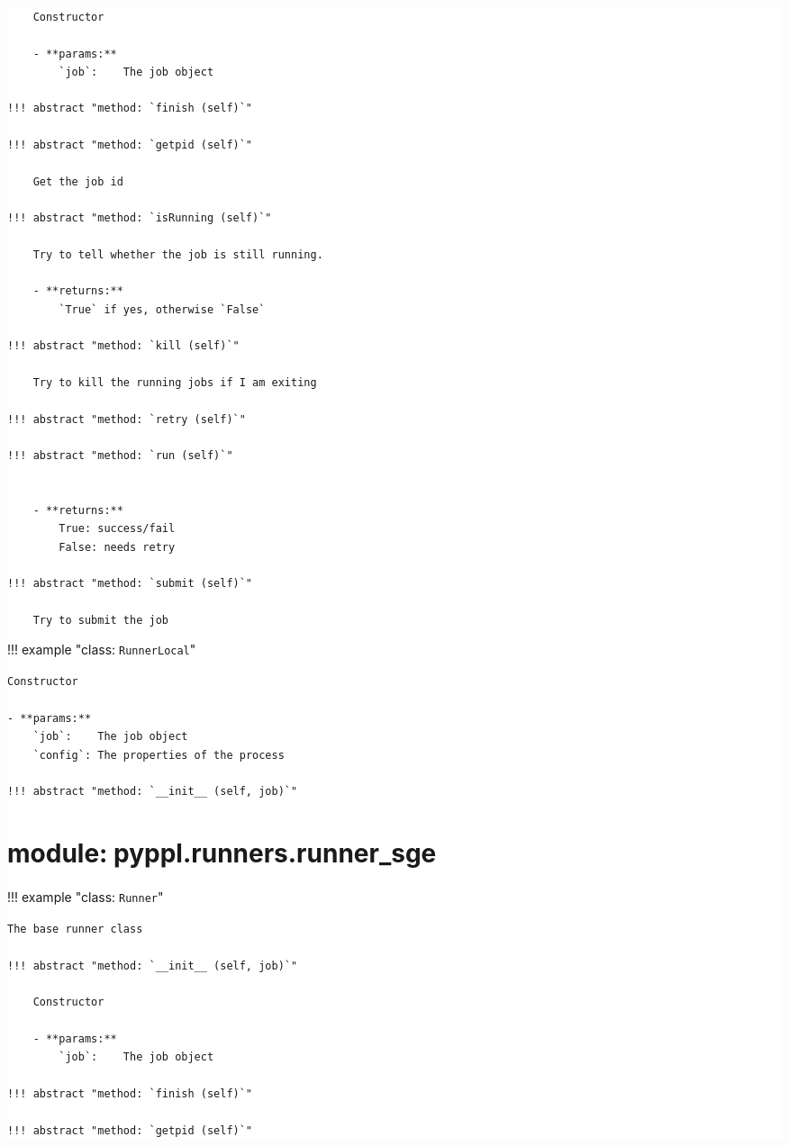 		Constructor  

		- **params:**  
			`job`:    The job object  
  
	!!! abstract "method: `finish (self)`"
  
	!!! abstract "method: `getpid (self)`"
  
		Get the job id  
  
	!!! abstract "method: `isRunning (self)`"
  
		Try to tell whether the job is still running.  

		- **returns:**  
			`True` if yes, otherwise `False`  
  
	!!! abstract "method: `kill (self)`"
  
		Try to kill the running jobs if I am exiting  
  
	!!! abstract "method: `retry (self)`"
  
	!!! abstract "method: `run (self)`"
  

		- **returns:**  
			True: success/fail  
			False: needs retry  
  
	!!! abstract "method: `submit (self)`"
  
		Try to submit the job  
  
!!! example "class: `RunnerLocal`"
  
	Constructor  

	- **params:**  
		`job`:    The job object  
		`config`: The properties of the process  
  
	!!! abstract "method: `__init__ (self, job)`"
  
# module: pyppl.runners.runner_sge
  
!!! example "class: `Runner`"
  
	The base runner class  
  
	!!! abstract "method: `__init__ (self, job)`"
  
		Constructor  

		- **params:**  
			`job`:    The job object  
  
	!!! abstract "method: `finish (self)`"
  
	!!! abstract "method: `getpid (self)`"
  